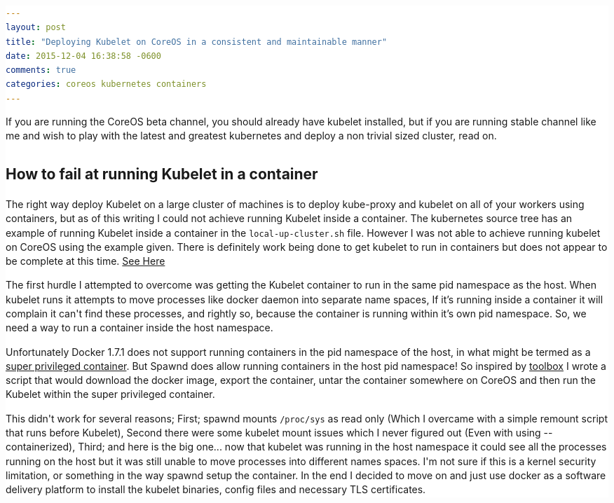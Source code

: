 ```yaml
---
layout: post
title: "Deploying Kubelet on CoreOS in a consistent and maintainable manner"
date: 2015-12-04 16:38:58 -0600
comments: true
categories: coreos kubernetes containers
---
```


If you are running the CoreOS beta channel, you should already have kubelet
installed, but if you are running stable channel like me and wish to play
with the latest and greatest kubernetes and deploy a non trivial sized cluster,
read on.


## How to fail at running Kubelet in a container

The right way deploy Kubelet on a large cluster of machines is to deploy
kube-proxy and kubelet on all of your workers using containers, but as of this
writing I could not achieve running Kubelet inside a container. The kubernetes
source tree has an example of running Kubelet inside a container in the ```local-up-cluster.sh``` file.  However I was not able to achieve running kubelet on CoreOS using the example given. There is definitely work being done
to get kubelet to run in containers but does not appear to be complete at this
time. [See Here](https://github.com/kubernetes/kubernetes/pull/6936)

The first hurdle I attempted to overcome was getting the Kubelet container to
run in the same pid namespace as the host. When kubelet runs it attempts to
move processes like docker daemon into separate name spaces, If it’s running
inside a container it will complain it can't find these processes, and rightly
so, because the container is running within it’s own pid namespace. So, we need
a way to run a container inside the host namespace.

Unfortunately Docker 1.7.1 does not support running containers in the pid
namespace of the host, in what might be termed as a [super privileged container](http://developerblog.redhat.com/2014/11/06/introducing-a-super-privileged-container-concept/).
But Spawnd does allow running containers in the host pid namespace! So inspired
by [toolbox](https://github.com/coreos/toolbox/blob/master/toolbox) I wrote a script
that would download the docker image, export the container, untar the container
somewhere on CoreOS and then run the Kubelet within the super privileged
container.

This didn't work for several reasons; First; spawnd mounts ```/proc/sys``` as
read only (Which I overcame with a simple remount script that runs before
Kubelet), Second there were some kubelet mount issues which I never figured out
(Even with using --containerized), Third; and here is the big one... now that
kubelet was running in the host namespace it could see all the processes
running on the host but it was still unable to move processes into different
names spaces. I'm not sure if this is a kernel security limitation, or
something in the way spawnd setup the container.  In the end I decided to move
on and just use docker as a software delivery platform to install the kubelet
binaries, config files and necessary TLS certificates.

